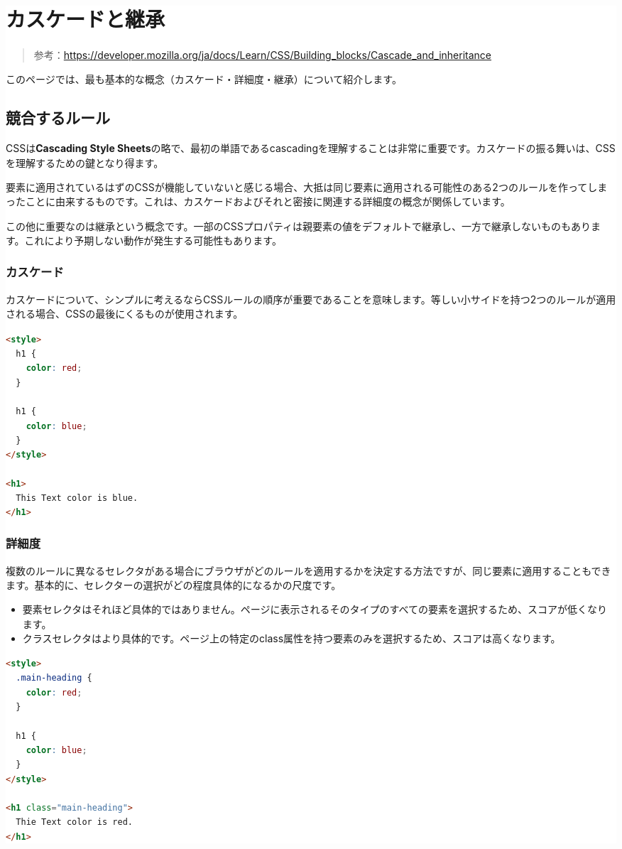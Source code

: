 # カスケードと継承

> 参考：https://developer.mozilla.org/ja/docs/Learn/CSS/Building_blocks/Cascade_and_inheritance

このページでは、最も基本的な概念（カスケード・詳細度・継承）について紹介します。

## 競合するルール

CSSは**Cascading Style Sheets**の略で、最初の単語であるcascadingを理解することは非常に重要です。カスケードの振る舞いは、CSSを理解するための鍵となり得ます。

要素に適用されているはずのCSSが機能していないと感じる場合、大抵は同じ要素に適用される可能性のある2つのルールを作ってしまったことに由来するものです。これは、カスケードおよびそれと密接に関連する詳細度の概念が関係しています。

この他に重要なのは継承という概念です。一部のCSSプロパティは親要素の値をデフォルトで継承し、一方で継承しないものもあります。これにより予期しない動作が発生する可能性もあります。

### カスケード

カスケードについて、シンプルに考えるならCSSルールの順序が重要であることを意味します。等しい小サイドを持つ2つのルールが適用される場合、CSSの最後にくるものが使用されます。

```html
<style>
  h1 {
    color: red;
  }
  
  h1 {
    color: blue;
  }
</style>

<h1>
  This Text color is blue.
</h1>
```

### 詳細度

複数のルールに異なるセレクタがある場合にブラウザがどのルールを適用するかを決定する方法ですが、同じ要素に適用することもできます。基本的に、セレクターの選択がどの程度具体的になるかの尺度です。

- 要素セレクタはそれほど具体的ではありません。ページに表示されるそのタイプのすべての要素を選択するため、スコアが低くなります。
- クラスセレクタはより具体的です。ページ上の特定のclass属性を持つ要素のみを選択するため、スコアは高くなります。

```html
<style>
  .main-heading {
    color: red;
  }
  
  h1 {
    color: blue;
  }
</style>

<h1 class="main-heading">
  Thie Text color is red.
</h1>
```

